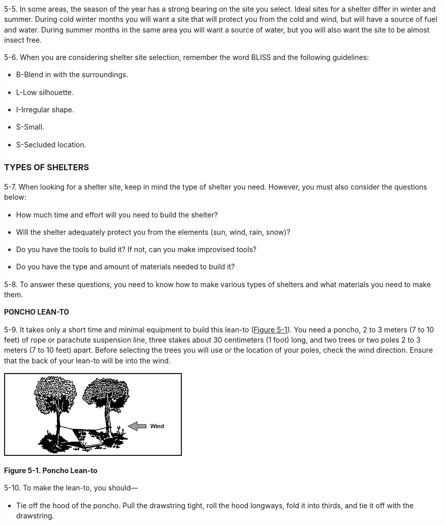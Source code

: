 5-5\. In some areas, the season of the year has a strong bearing on the site you select. Ideal sites for a shelter differ in winter and summer. During cold winter months you will want a site that will protect you from the cold and wind, but will have a source of fuel and water. During summer months in the same area you will want a source of water, but you will also want the site to be almost insect free.

5-6\. When you are considering shelter site selection, remember the word BLISS and the following guidelines:

*   B-Blend in with the surroundings.

*   L-Low silhouette.

*   I-Irregular shape.

*   S-Small.

*   S-Secluded location.

### TYPES OF SHELTERS

5-7\. When looking for a shelter site, keep in mind the type of shelter you need. However, you must also consider the questions below:

*   How much time and effort will you need to build the shelter?

*   Will the shelter adequately protect you from the elements (sun, wind, rain, snow)?

*   Do you have the tools to build it? If not, can you make improvised tools?

*   Do you have the type and amount of materials needed to build it?

5-8\. To answer these questions, you need to know how to make various types of shelters and what materials you need to make them.

**PONCHO LEAN-TO**

5-9\. It takes only a short time and minimal equipment to build this lean-to ([Figure 5-1](#fig5-1)). You need a poncho, 2 to 3 meters (7 to 10 feet) of rope or parachute suspension line, three stakes about 30 centimeters (1 foot) long, and two trees or two poles 2 to 3 meters (7 to 10 feet) apart. Before selecting the trees you will use or the location of your poles, check the wind direction. Ensure that the back of your lean-to will be into the wind.

<a name="fig5-1"></a>![Figure 5-1\. Poncho Lean-to](fig05-01.png)

**Figure 5-1\. Poncho Lean-to**

5-10\. To make the lean-to, you should—

*   Tie off the hood of the poncho. Pull the drawstring tight, roll the hood longways, fold it into thirds, and tie it off with the drawstring.
